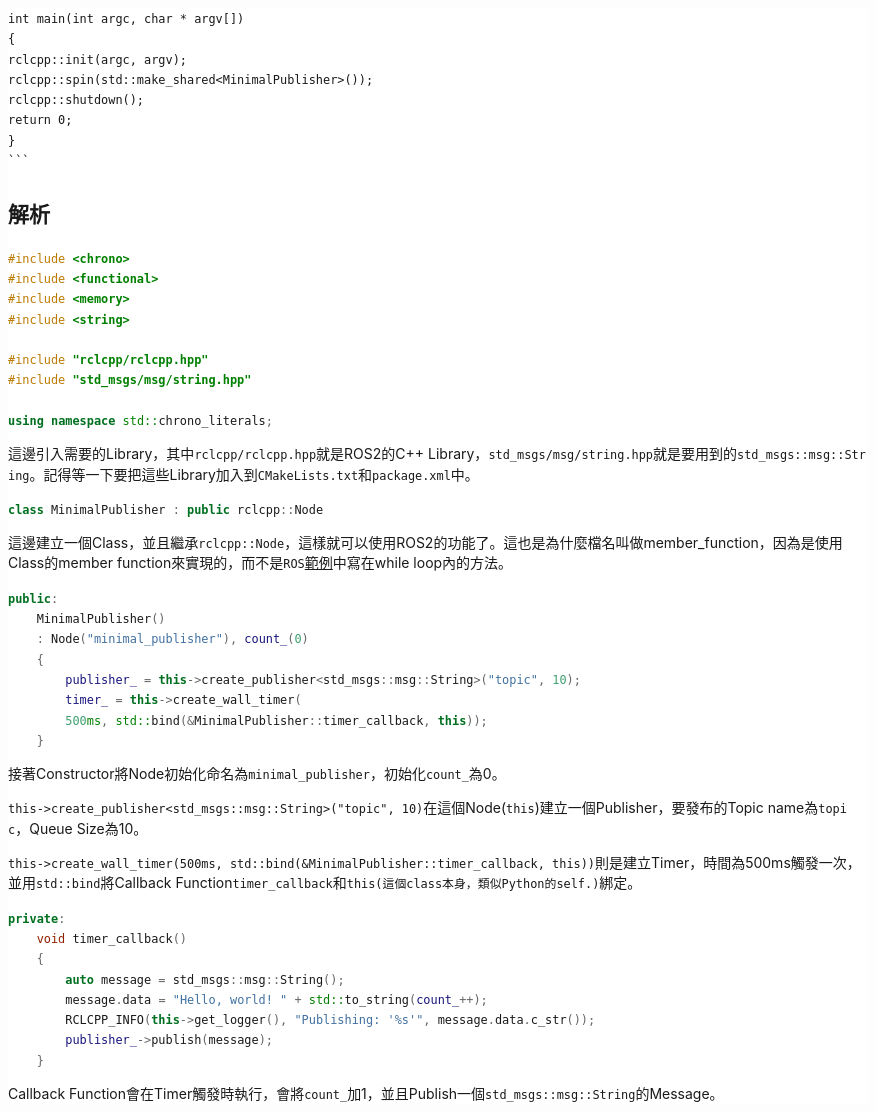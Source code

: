     int main(int argc, char * argv[])
    {
    rclcpp::init(argc, argv);
    rclcpp::spin(std::make_shared<MinimalPublisher>());
    rclcpp::shutdown();
    return 0;
    }
    ```
## 解析
```cpp
#include <chrono>
#include <functional>
#include <memory>
#include <string>

#include "rclcpp/rclcpp.hpp"
#include "std_msgs/msg/string.hpp"

using namespace std::chrono_literals;
```
這邊引入需要的Library，其中`rclcpp/rclcpp.hpp`就是ROS2的C++ Library，`std_msgs/msg/string.hpp`就是要用到的`std_msgs::msg::String`。記得等一下要把這些Library加入到`CMakeLists.txt`和`package.xml`中。

```cpp
class MinimalPublisher : public rclcpp::Node
```
這邊建立一個Class，並且繼承`rclcpp::Node`，這樣就可以使用ROS2的功能了。這也是為什麼檔名叫做member_function，因為是使用Class的member function來實現的，而不是`ROS`[範例](http://wiki.ros.org/ROS/Tutorials/WritingPublisherSubscriber%28c%2B%2B%29)中寫在while loop內的方法。

```cpp
public:
    MinimalPublisher()
    : Node("minimal_publisher"), count_(0)
    {
        publisher_ = this->create_publisher<std_msgs::msg::String>("topic", 10);
        timer_ = this->create_wall_timer(
        500ms, std::bind(&MinimalPublisher::timer_callback, this));
    }
```
接著Constructor將Node初始化命名為`minimal_publisher`，初始化`count_`為0。

`this->create_publisher<std_msgs::msg::String>("topic", 10)`在這個Node(`this`)建立一個Publisher，要發布的Topic name為`topic`，Queue Size為10。

`this->create_wall_timer(500ms, std::bind(&MinimalPublisher::timer_callback, this))`則是建立Timer，時間為500ms觸發一次，並用`std::bind`將Callback Function`timer_callback`和`this(這個class本身，類似Python的self.)`綁定。

```cpp
private:
    void timer_callback()
    {
        auto message = std_msgs::msg::String();
        message.data = "Hello, world! " + std::to_string(count_++);
        RCLCPP_INFO(this->get_logger(), "Publishing: '%s'", message.data.c_str());
        publisher_->publish(message);
    }
```
Callback Function會在Timer觸發時執行，會將`count_`加1，並且Publish一個`std_msgs::msg::String`的Message。
